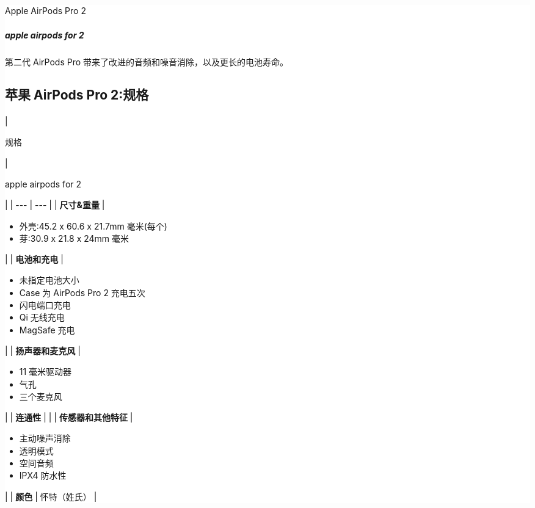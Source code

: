 Apple AirPods Pro 2

##### apple airpods for 2

第二代 AirPods Pro 带来了改进的音频和噪音消除，以及更长的电池寿命。

## 苹果 AirPods Pro 2:规格

| 

规格

 | 

apple airpods for 2

 |
| --- | --- |
| **尺寸&重量** | 

*   外壳:45.2 x 60.6 x 21.7mm 毫米(每个)
*   芽:30.9 x 21.8 x 24mm 毫米

 |
| **电池和充电** | 

*   未指定电池大小
*   Case 为 AirPods Pro 2 充电五次
*   闪电端口充电
*   Qi 无线充电
*   MagSafe 充电

 |
| **扬声器和麦克风** | 

*   11 毫米驱动器
*   气孔
*   三个麦克风

 |
| **连通性** |  |
| **传感器和其他特征** | 

*   主动噪声消除
*   透明模式
*   空间音频
*   IPX4 防水性

 |
| **颜色** | 怀特（姓氏） |
